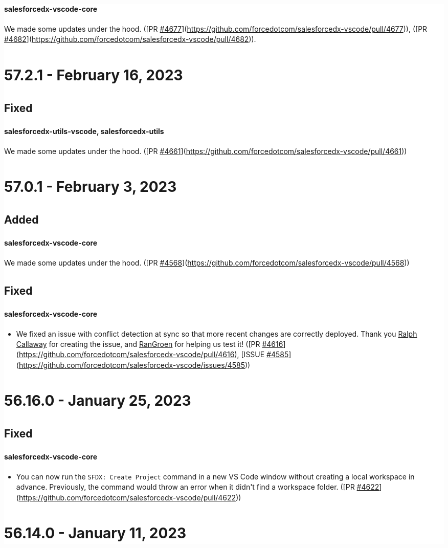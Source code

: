 #### salesforcedx-vscode-core

We made some updates under the hood. ([PR [#4677](https://github.com/forcedotcom/salesforcedx-vscode/issues/4677)](https://github.com/forcedotcom/salesforcedx-vscode/pull/4677)), ([PR [#4682](https://github.com/forcedotcom/salesforcedx-vscode/issues/4682)](https://github.com/forcedotcom/salesforcedx-vscode/pull/4682)).

# 57.2.1 - February 16, 2023

## Fixed

#### salesforcedx-utils-vscode, salesforcedx-utils

We made some updates under the hood. ([PR [#4661](https://github.com/forcedotcom/salesforcedx-vscode/issues/4661)](https://github.com/forcedotcom/salesforcedx-vscode/pull/4661))

# 57.0.1 - February 3, 2023

## Added

#### salesforcedx-vscode-core

We made some updates under the hood. ([PR [#4568](https://github.com/forcedotcom/salesforcedx-vscode/issues/4568)](https://github.com/forcedotcom/salesforcedx-vscode/pull/4568))

## Fixed

#### salesforcedx-vscode-core

- We fixed an issue with conflict detection at sync so that more recent changes are correctly deployed. Thank you [Ralph Callaway](https://github.com/ralphcallaway) for creating the issue, and [RanGroen](https://github.com/rangroen) for helping us test it! ([PR [#4616](https://github.com/forcedotcom/salesforcedx-vscode/issues/4616)](https://github.com/forcedotcom/salesforcedx-vscode/pull/4616), [ISSUE [#4585](https://github.com/forcedotcom/salesforcedx-vscode/issues/4585)](https://github.com/forcedotcom/salesforcedx-vscode/issues/4585))

# 56.16.0 - January 25, 2023

## Fixed

#### salesforcedx-vscode-core

- You can now run the `SFDX: Create Project` command in a new VS Code window without creating a local workspace in advance. Previously, the command would throw an error when it didn't find a workspace folder. ([PR [#4622](https://github.com/forcedotcom/salesforcedx-vscode/issues/4622)](https://github.com/forcedotcom/salesforcedx-vscode/pull/4622))

# 56.14.0 - January 11, 2023
